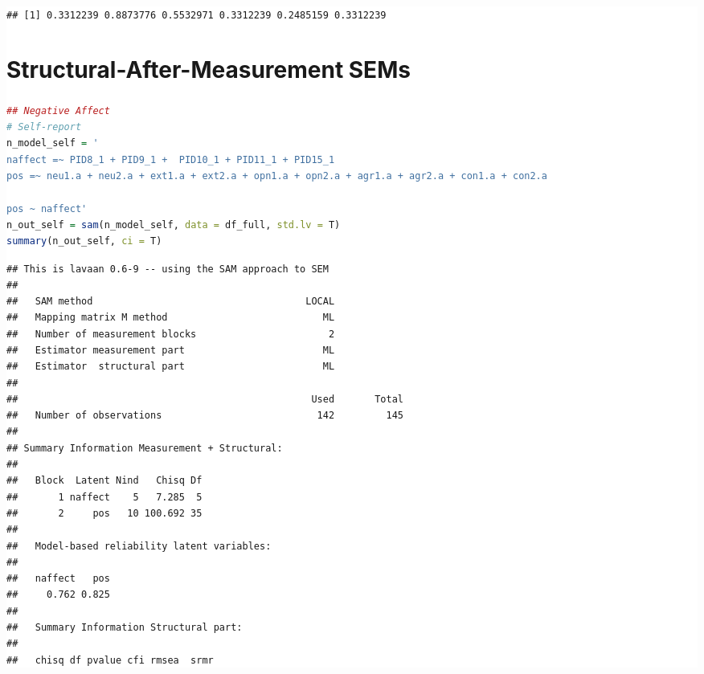     ## [1] 0.3312239 0.8873776 0.5532971 0.3312239 0.2485159 0.3312239

# Structural-After-Measurement SEMs

``` r
## Negative Affect
# Self-report
n_model_self = '
naffect =~ PID8_1 + PID9_1 +  PID10_1 + PID11_1 + PID15_1 
pos =~ neu1.a + neu2.a + ext1.a + ext2.a + opn1.a + opn2.a + agr1.a + agr2.a + con1.a + con2.a

pos ~ naffect'
n_out_self = sam(n_model_self, data = df_full, std.lv = T)
summary(n_out_self, ci = T) 
```

    ## This is lavaan 0.6-9 -- using the SAM approach to SEM
    ## 
    ##   SAM method                                     LOCAL
    ##   Mapping matrix M method                           ML
    ##   Number of measurement blocks                       2
    ##   Estimator measurement part                        ML
    ##   Estimator  structural part                        ML
    ##                                                       
    ##                                                   Used       Total
    ##   Number of observations                           142         145
    ##                                                                   
    ## Summary Information Measurement + Structural:
    ## 
    ##   Block  Latent Nind   Chisq Df
    ##       1 naffect    5   7.285  5
    ##       2     pos   10 100.692 35
    ## 
    ##   Model-based reliability latent variables:
    ## 
    ##   naffect   pos
    ##     0.762 0.825
    ## 
    ##   Summary Information Structural part:
    ## 
    ##   chisq df pvalue cfi rmsea  srmr